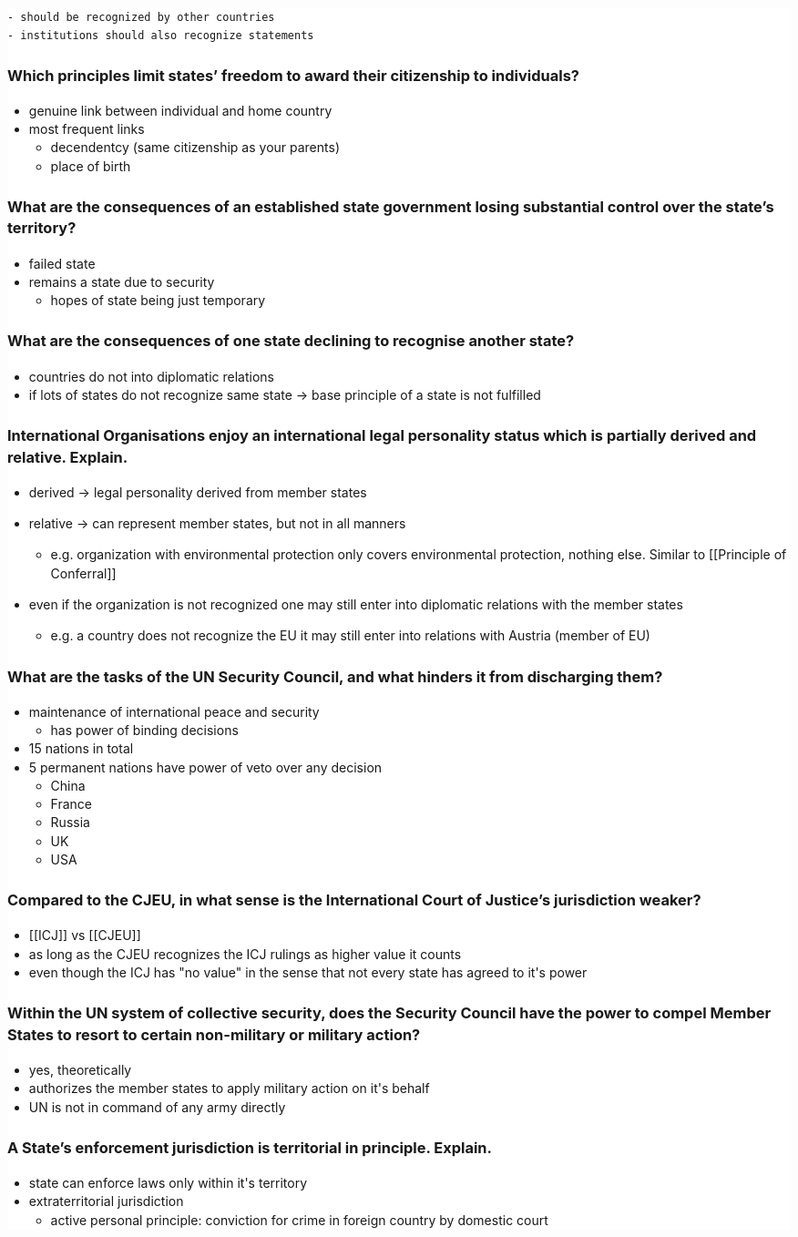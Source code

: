 	- should be recognized by other countries
	- institutions should also recognize statements
### Which principles limit states’ freedom to award their citizenship to individuals? 
- genuine link between individual and home country
- most frequent links
	- decendentcy (same citizenship as your parents)
	- place of birth
### What are the consequences of an established state government losing substantial control over the state’s territory? 
- failed state
- remains a state due to security
	- hopes of state being just temporary
### What are the consequences of one state declining to recognise another state?
- countries do not into diplomatic relations
- if lots of states do not recognize same state
	-> base principle of a state is not fulfilled

### International Organisations enjoy an international legal personality status which is partially derived and relative. Explain. 
- derived -> legal personality derived from member states
- relative -> can represent member states, but not in all manners
	- e.g. organization with environmental protection only covers environmental protection, nothing else. Similar to [[Principle of Conferral]]

- even if the organization is not recognized one may still enter into diplomatic relations with the member states
	- e.g. a country does not recognize the EU it may still enter into relations with Austria (member of EU)
### What are the tasks of the UN Security Council, and what hinders it from discharging them?
- maintenance of international peace and security
	- has power of binding decisions
- 15 nations in total
- 5 permanent nations have power of veto over any decision
	- China
	- France
	- Russia
	- UK
	- USA
### Compared to the CJEU, in what sense is the International Court of Justice’s jurisdiction weaker? 
- [[ICJ]] vs [[CJEU]]
- as long as the CJEU recognizes the ICJ rulings as higher value it counts
- even though the ICJ has "no value" in the sense that not every state has agreed to it's power
### Within the UN system of collective security, does the Security Council have the power to compel Member States to resort to certain non-military or military action?
- yes, theoretically
- authorizes the member states to apply military action on it's behalf
- UN is not in command of any army directly
### A State’s enforcement jurisdiction is territorial in principle. Explain.
- state can enforce laws only within it's territory
- extraterritorial jurisdiction
	- active personal principle: conviction for crime in foreign country by domestic court